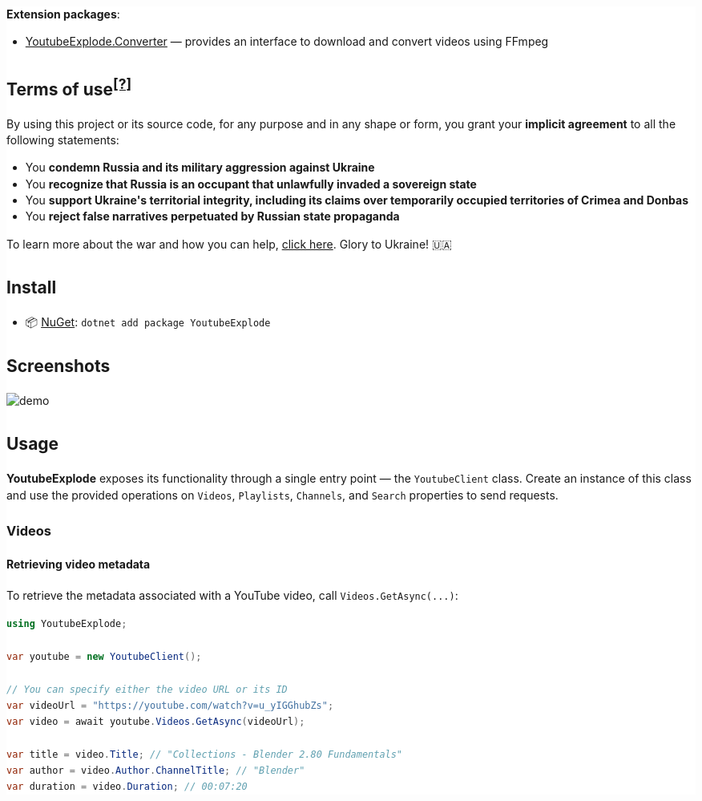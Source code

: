 **Extension packages**:

- [YoutubeExplode.Converter](YoutubeExplode.Converter) — provides an interface to download and convert videos using FFmpeg

## Terms of use<sup>[[?]](https://github.com/Tyrrrz/.github/blob/master/docs/why-so-political.md)</sup>

By using this project or its source code, for any purpose and in any shape or form, you grant your **implicit agreement** to all the following statements:

- You **condemn Russia and its military aggression against Ukraine**
- You **recognize that Russia is an occupant that unlawfully invaded a sovereign state**
- You **support Ukraine's territorial integrity, including its claims over temporarily occupied territories of Crimea and Donbas**
- You **reject false narratives perpetuated by Russian state propaganda**

To learn more about the war and how you can help, [click here](https://tyrrrz.me/ukraine). Glory to Ukraine! 🇺🇦

## Install

- 📦 [NuGet](https://nuget.org/packages/YoutubeExplode): `dotnet add package YoutubeExplode`

## Screenshots

![demo](.assets/demo.png)

## Usage

**YoutubeExplode** exposes its functionality through a single entry point — the `YoutubeClient` class.
Create an instance of this class and use the provided operations on `Videos`, `Playlists`, `Channels`, and `Search` properties to send requests.

### Videos

#### Retrieving video metadata

To retrieve the metadata associated with a YouTube video, call `Videos.GetAsync(...)`:

```csharp
using YoutubeExplode;

var youtube = new YoutubeClient();

// You can specify either the video URL or its ID
var videoUrl = "https://youtube.com/watch?v=u_yIGGhubZs";
var video = await youtube.Videos.GetAsync(videoUrl);

var title = video.Title; // "Collections - Blender 2.80 Fundamentals"
var author = video.Author.ChannelTitle; // "Blender"
var duration = video.Duration; // 00:07:20
```
